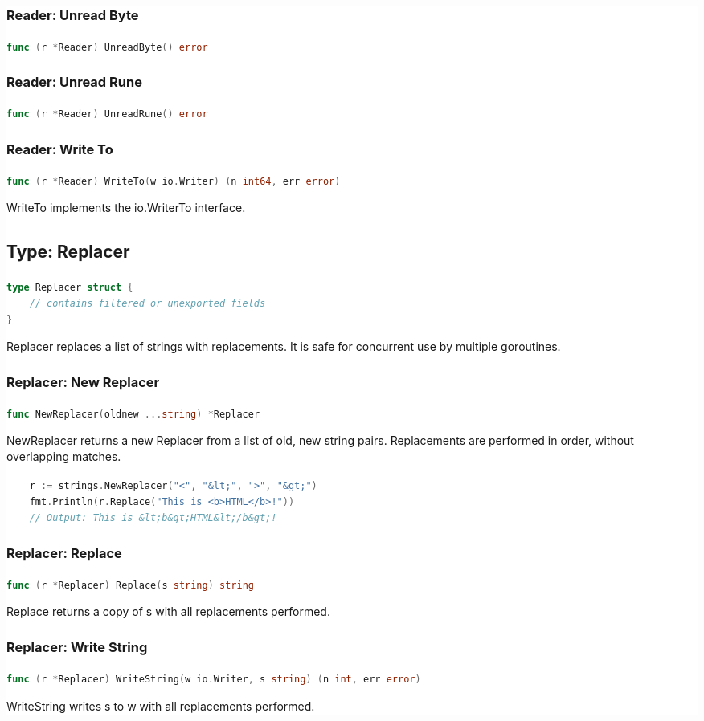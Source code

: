 


### Reader: Unread Byte
``` go
func (r *Reader) UnreadByte() error
```



### Reader: Unread Rune
``` go
func (r *Reader) UnreadRune() error
```



### Reader: Write To
``` go
func (r *Reader) WriteTo(w io.Writer) (n int64, err error)
```
WriteTo implements the io.WriterTo interface.




## Type: Replacer
``` go
type Replacer struct {
    // contains filtered or unexported fields
}
```
Replacer replaces a list of strings with replacements.
It is safe for concurrent use by multiple goroutines.







### Replacer: New Replacer
``` go
func NewReplacer(oldnew ...string) *Replacer
```
NewReplacer returns a new Replacer from a list of old, new string pairs.
Replacements are performed in order, without overlapping matches.


```go
	r := strings.NewReplacer("<", "&lt;", ">", "&gt;")
	fmt.Println(r.Replace("This is <b>HTML</b>!"))
	// Output: This is &lt;b&gt;HTML&lt;/b&gt;!
```



### Replacer: Replace
``` go
func (r *Replacer) Replace(s string) string
```
Replace returns a copy of s with all replacements performed.




### Replacer: Write String
``` go
func (r *Replacer) WriteString(w io.Writer, s string) (n int, err error)
```
WriteString writes s to w with all replacements performed.





